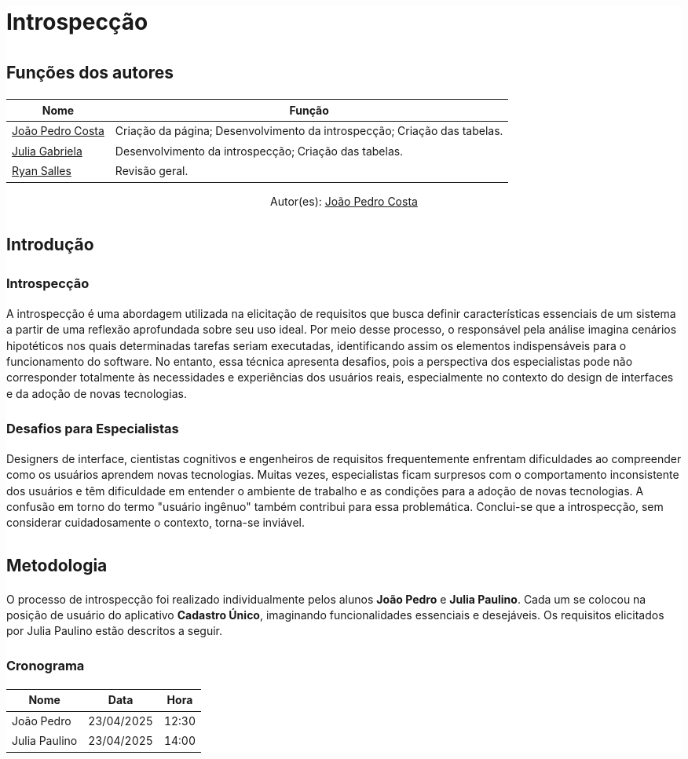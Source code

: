 # Introspecção

## Funções dos autores

| Nome                                              | Função                                                                  | 
|---------------------------------------------------|-------------------------------------------------------------------------|
|[João Pedro Costa](https://github.com/johnaopedro) |Criação da página; Desenvolvimento da introspecção; Criação das tabelas. | 
|[Julia Gabriela](https://github.com/JuliaGabP)     |Desenvolvimento da introspecção; Criação das tabelas.                    | 
|[Ryan Salles](https://github.com/RA-Salles)        |Revisão geral.                                                           | 
<center>
    Autor(es): 
    <a href="https://github.com/johnaopedro" target="_blank">João Pedro Costa</a>
</center>

## Introdução

### Introspecção
A introspecção é uma abordagem utilizada na elicitação de requisitos que busca definir características essenciais de um sistema a partir de uma reflexão aprofundada sobre seu uso ideal. Por meio desse processo, o responsável pela análise imagina cenários hipotéticos nos quais determinadas tarefas seriam executadas, identificando assim os elementos indispensáveis para o funcionamento do software. No entanto, essa técnica apresenta desafios, pois a perspectiva dos especialistas pode não corresponder totalmente às necessidades e experiências dos usuários reais, especialmente no contexto do design de interfaces e da adoção de novas tecnologias.

### Desafios para Especialistas
Designers de interface, cientistas cognitivos e engenheiros de requisitos frequentemente enfrentam dificuldades ao compreender como os usuários aprendem novas tecnologias. Muitas vezes, especialistas ficam surpresos com o comportamento inconsistente dos usuários e têm dificuldade em entender o ambiente de trabalho e as condições para a adoção de novas tecnologias. A confusão em torno do termo "usuário ingênuo" também contribui para essa problemática. Conclui-se que a introspecção, sem considerar cuidadosamente o contexto, torna-se inviável.

## Metodologia

O processo de introspecção foi realizado individualmente pelos alunos **João Pedro** e **Julia Paulino**. Cada um se colocou na posição de usuário do aplicativo **Cadastro Único**, imaginando funcionalidades essenciais e desejáveis. Os requisitos elicitados por Julia Paulino estão descritos a seguir.

### Cronograma

| Nome          | Data       | Hora  |
|---------------|------------|-------|
| João Pedro    | 23/04/2025 | 12:30 |
| Julia Paulino | 23/04/2025 | 14:00 |
